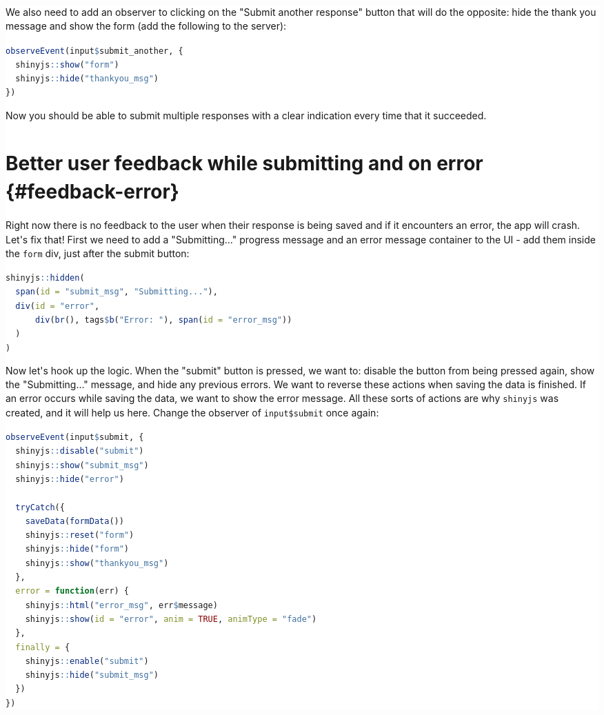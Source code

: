 We also need to add an observer to clicking on the "Submit another response" button that will do the opposite: hide the thank you message and show the form (add the following to the server):

```r
observeEvent(input$submit_another, {
  shinyjs::show("form")
  shinyjs::hide("thankyou_msg")
})    
```

Now you should be able to submit multiple responses with a clear indication every time that it succeeded.

# Better user feedback while submitting and on error {#feedback-error}

Right now there is no feedback to the user when their response is being saved and if it encounters an error, the app will crash.  Let's fix that! First we need to add a "Submitting..." progress message and an error message container to the UI - add them inside the `form` div, just after the submit button:

```r
shinyjs::hidden(
  span(id = "submit_msg", "Submitting..."),
  div(id = "error",
      div(br(), tags$b("Error: "), span(id = "error_msg"))
  )
)
```

Now let's hook up the logic. When the "submit" button is pressed, we want to: disable the button from being pressed again, show the "Submitting..." message, and hide any previous errors. We want to reverse these actions when saving the data is finished. If an error occurs while saving the data, we want to show the error message.  All these sorts of actions are why `shinyjs` was created, and it will help us here. Change the observer of `input$submit` once again:

```r
observeEvent(input$submit, {
  shinyjs::disable("submit")
  shinyjs::show("submit_msg")
  shinyjs::hide("error")
  
  tryCatch({
    saveData(formData())
    shinyjs::reset("form")
    shinyjs::hide("form")
    shinyjs::show("thankyou_msg")
  },
  error = function(err) {
    shinyjs::html("error_msg", err$message)
    shinyjs::show(id = "error", anim = TRUE, animType = "fade")
  },
  finally = {
    shinyjs::enable("submit")
    shinyjs::hide("submit_msg")
  })
})
```
